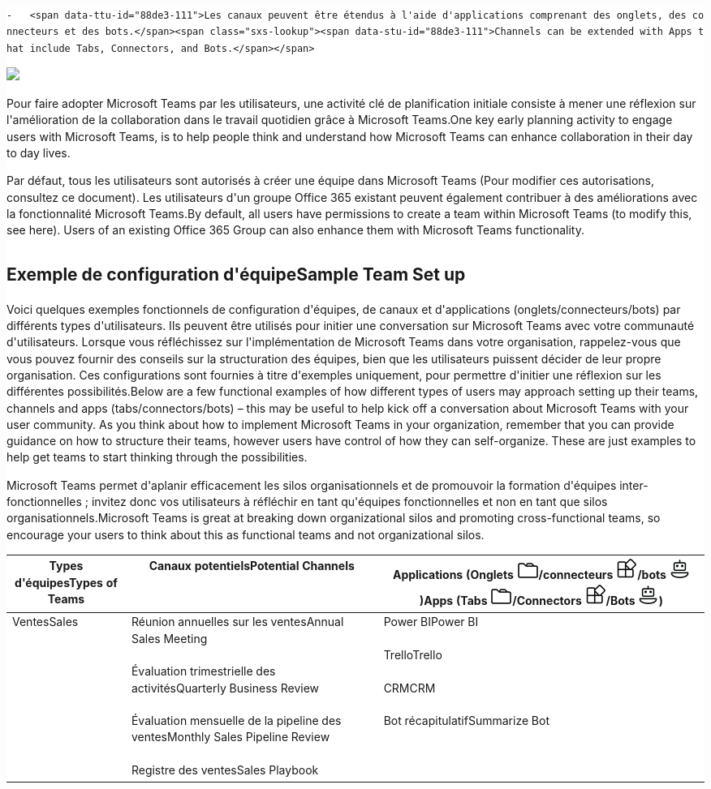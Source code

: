     -   <span data-ttu-id="88de3-111">Les canaux peuvent être étendus à l'aide d'applications comprenant des onglets, des connecteurs et des bots.</span><span class="sxs-lookup"><span data-stu-id="88de3-111">Channels can be extended with Apps that include Tabs, Connectors, and Bots.</span></span>

![](media/Overview_of_teams_and_channels_in_Microsoft_Teams_image1.png)

<span data-ttu-id="88de3-112">Pour faire adopter Microsoft Teams par les utilisateurs, une activité clé de planification initiale consiste à mener une réflexion sur l'amélioration de la collaboration dans le travail quotidien grâce à Microsoft Teams.</span><span class="sxs-lookup"><span data-stu-id="88de3-112">One key early planning activity to engage users with Microsoft Teams, is to help people think and understand how Microsoft Teams can enhance collaboration in their day to day lives.</span></span>

<span data-ttu-id="88de3-p102">Par défaut, tous les utilisateurs sont autorisés à créer une équipe dans Microsoft Teams (Pour modifier ces autorisations, consultez ce document). Les utilisateurs d'un groupe Office 365 existant peuvent également contribuer à des améliorations avec la fonctionnalité Microsoft Teams.</span><span class="sxs-lookup"><span data-stu-id="88de3-p102">By default, all users have permissions to create a team within Microsoft Teams (to modify this, see here). Users of an existing Office 365 Group can also enhance them with Microsoft Teams functionality.</span></span>

<a name="sample-team-set-up"></a><span data-ttu-id="88de3-115">Exemple de configuration d'équipe</span><span class="sxs-lookup"><span data-stu-id="88de3-115">Sample Team Set up</span></span>
------------------

<span data-ttu-id="88de3-p103">Voici quelques exemples fonctionnels de configuration d'équipes, de canaux et d'applications (onglets/connecteurs/bots) par différents types d'utilisateurs. Ils peuvent être utilisés pour initier une conversation sur Microsoft Teams avec votre communauté d'utilisateurs. Lorsque vous réfléchissez sur l'implémentation de Microsoft Teams dans votre organisation, rappelez-vous que vous pouvez fournir des conseils sur la structuration des équipes, bien que les utilisateurs puissent décider de leur propre organisation. Ces configurations sont fournies à titre d'exemples uniquement, pour permettre d'initier une réflexion sur les différentes possibilités.</span><span class="sxs-lookup"><span data-stu-id="88de3-p103">Below are a few functional examples of how different types of users may approach setting up their teams, channels and apps (tabs/connectors/bots) – this may be useful to help kick off a conversation about Microsoft Teams with your user community. As you think about how to implement Microsoft Teams in your organization, remember that you can provide guidance on how to structure their teams, however users have control of how they can self-organize. These are just examples to help get teams to start thinking through the possibilities.</span></span>

<span data-ttu-id="88de3-119">Microsoft Teams permet d'aplanir efficacement les silos organisationnels et de promouvoir la formation d'équipes inter-fonctionnelles ; invitez donc vos utilisateurs à réfléchir en tant qu'équipes fonctionnelles et non en tant que silos organisationnels.</span><span class="sxs-lookup"><span data-stu-id="88de3-119">Microsoft Teams is great at breaking down organizational silos and promoting cross-functional teams, so encourage your users to think about this as functional teams and not organizational silos.</span></span>


|<span data-ttu-id="88de3-120">Types d'équipes</span><span class="sxs-lookup"><span data-stu-id="88de3-120">Types of Teams</span></span>  |<span data-ttu-id="88de3-121">Canaux potentiels</span><span class="sxs-lookup"><span data-stu-id="88de3-121">Potential Channels</span></span>  |<span data-ttu-id="88de3-122">Applications (Onglets ![](media/Overview_of_teams_and_channels_in_Microsoft_Teams_image2.png)/connecteurs ![](media/Overview_of_teams_and_channels_in_Microsoft_Teams_image3.png)/bots ![](media/Overview_of_teams_and_channels_in_Microsoft_Teams_image4.png))</span><span class="sxs-lookup"><span data-stu-id="88de3-122">Apps (Tabs ![](media/Overview_of_teams_and_channels_in_Microsoft_Teams_image2.png)/Connectors ![](media/Overview_of_teams_and_channels_in_Microsoft_Teams_image3.png)/Bots ![](media/Overview_of_teams_and_channels_in_Microsoft_Teams_image4.png))</span></span>  |
|---------|---------|---------|
|<span data-ttu-id="88de3-123">Ventes</span><span class="sxs-lookup"><span data-stu-id="88de3-123">Sales</span></span>     |<span data-ttu-id="88de3-124">Réunion annuelles sur les ventes</span><span class="sxs-lookup"><span data-stu-id="88de3-124">Annual Sales Meeting</span></span><br></br> <span data-ttu-id="88de3-125">Évaluation trimestrielle des activités</span><span class="sxs-lookup"><span data-stu-id="88de3-125">Quarterly Business Review</span></span><br></br> <span data-ttu-id="88de3-126">Évaluation mensuelle de la pipeline des ventes</span><span class="sxs-lookup"><span data-stu-id="88de3-126">Monthly Sales Pipeline Review</span></span><br></br> <span data-ttu-id="88de3-127">Registre des ventes</span><span class="sxs-lookup"><span data-stu-id="88de3-127">Sales Playbook</span></span> |<span data-ttu-id="88de3-128">Power BI</span><span class="sxs-lookup"><span data-stu-id="88de3-128">Power BI</span></span><br></br><span data-ttu-id="88de3-129">Trello</span><span class="sxs-lookup"><span data-stu-id="88de3-129">Trello</span></span><br></br><span data-ttu-id="88de3-130">CRM</span><span class="sxs-lookup"><span data-stu-id="88de3-130">CRM</span></span><br></br><span data-ttu-id="88de3-131">Bot récapitulatif</span><span class="sxs-lookup"><span data-stu-id="88de3-131">Summarize Bot</span></span>         |